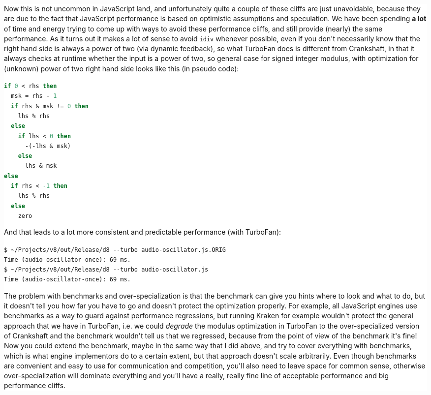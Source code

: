 Now this is not uncommon in JavaScript land, and unfortunately quite a couple of these cliffs are just
unavoidable, because they are due to the fact that JavaScript performance is based on optimistic assumptions and speculation.
We have been spending **a lot** of time and energy trying to come up with ways to avoid these performance cliffs, and still
provide (nearly) the same performance. As it turns out it makes a lot of sense to avoid `idiv` whenever possible, even if you
don't necessarily know that the right hand side is always a power of two (via dynamic feedback), so what TurboFan does is
different from Crankshaft, in that it always checks at runtime whether the input is a power of two, so general case 
for signed integer modulus, with optimization for (unknown) power of two right hand side looks like this (in pseudo code):

```ocaml
if 0 < rhs then
  msk = rhs - 1
  if rhs & msk != 0 then
    lhs % rhs
  else
    if lhs < 0 then
      -(-lhs & msk)
    else
      lhs & msk
else
  if rhs < -1 then
    lhs % rhs
  else
    zero
```

And that leads to a lot more consistent and predictable performance (with TurboFan):

```
$ ~/Projects/v8/out/Release/d8 --turbo audio-oscillator.js.ORIG
Time (audio-oscillator-once): 69 ms.
$ ~/Projects/v8/out/Release/d8 --turbo audio-oscillator.js
Time (audio-oscillator-once): 69 ms.
```

The problem with benchmarks and over-specialization is that the benchmark can give you hints where to look and what to do,
but it doesn't tell you how far you have to go and doesn't protect the optimization properly. For example, all JavaScript
engines use benchmarks as a way to guard against performance regressions, but running Kraken for example wouldn't protect
the general approach that we have in TurboFan, i.e. we could *degrade* the modulus optimization in TurboFan to the over-specialized
version of Crankshaft and the benchmark wouldn't tell us that we regressed, because from the point of view of the benchmark
it's fine! Now you could extend the benchmark, maybe in the same way that I did above, and try to cover everything with
benchmarks, which is what engine implementors do to a certain extent, but that approach doesn't scale arbitrarily. Even
though benchmarks are convenient and easy to use for communication and competition, you'll also need to leave space for
common sense, otherwise over-specialization will dominate everything and you'll have a really, really fine line of acceptable
performance and big performance cliffs.
